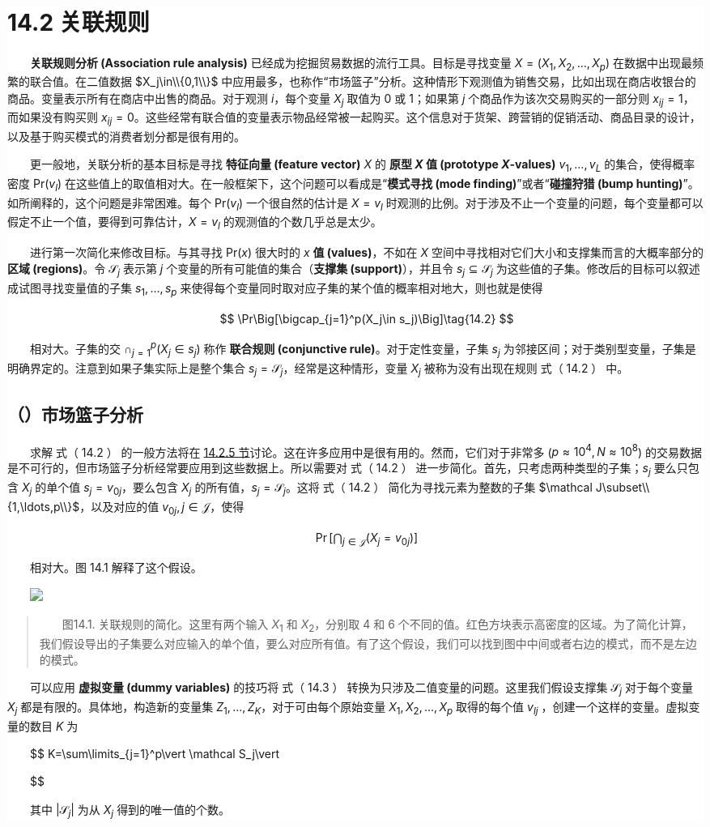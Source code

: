 # 14.2 关联规则

<style>p{text-indent:2em;2}</style>

**关联规则分析 (Association rule analysis)** 已经成为挖掘贸易数据的流行工具。目标是寻找变量 $X=(X_1,X_2,\ldots,X_p)$ 在数据中出现最频繁的联合值。在二值数据 $X_j\in\\{0,1\\}$ 中应用最多，也称作“市场篮子”分析。这种情形下观测值为销售交易，比如出现在商店收银台的商品。变量表示所有在商店中出售的商品。对于观测 $i$，每个变量 $X_j$ 取值为 0 或 1；如果第 $j$ 个商品作为该次交易购买的一部分则 $x_{ij}=1$，而如果没有购买则 $x_{ij}=0$。这些经常有联合值的变量表示物品经常被一起购买。这个信息对于货架、跨营销的促销活动、商品目录的设计，以及基于购买模式的消费者划分都是很有用的。

更一般地，关联分析的基本目标是寻找 **特征向量 (feature vector)** $X$ 的 **原型 $X$ 值 (prototype $X$-values)** $v_1,\ldots,v_L$ 的集合，使得概率密度 $\mathrm{Pr}(v_l)$ 在这些值上的取值相对大。在一般框架下，这个问题可以看成是“**模式寻找 (mode finding)**”或者“**碰撞狩猎 (bump hunting)**”。如所阐释的，这个问题是非常困难。每个 $\mathrm{Pr}(v_l)$ 一个很自然的估计是 $X=v_l$ 时观测的比例。对于涉及不止一个变量的问题，每个变量都可以假定不止一个值，要得到可靠估计，$X=v_l$ 的观测值的个数几乎总是太少。

进行第一次简化来修改目标。与其寻找 $\mathrm{Pr}(x)$ 很大时的 $x$ **值 (values)**，不如在 $X$ 空间中寻找相对它们大小和支撑集而言的大概率部分的 **区域 (regions)**。令 $\mathcal S_j$ 表示第 $j$ 个变量的所有可能值的集合（**支撑集 (support)**），并且令  $s_j\subseteq\mathcal S_j$ 为这些值的子集。修改后的目标可以叙述成试图寻找变量值的子集 $s_1,\ldots,s_p$ 来使得每个变量同时取对应子集的某个值的概率相对地大，则也就是使得


$$
\Pr\Big[\bigcap_{j=1}^p(X_j\in s_j)\Big]\tag{14.2}
$$

相对大。子集的交 $\cap_{j=1}^p(X_j\in s_j)$ 称作 **联合规则 (conjunctive rule)**。对于定性变量，子集 $s_j$ 为邻接区间；对于类别型变量，子集是明确界定的。注意到如果子集实际上是整个集合 $s_j=\mathcal S_j$，经常是这种情形，变量 $X_j$ 被称为没有出现在规则 式（ 14.2 ） 中。

## （）市场篮子分析

求解 式（ 14.2 ） 的一般方法将在 [14.2.5 节]()讨论。这在许多应用中是很有用的。然而，它们对于非常多 ($p\approx 10^4,N\approx 10^8$) 的交易数据是不可行的，但市场篮子分析经常要应用到这些数据上。所以需要对 式（ 14.2 ） 进一步简化。首先，只考虑两种类型的子集；$s_j$ 要么只包含 $X_j$ 的单个值 $s_j=v_{0j}$，要么包含 $X_j$ 的所有值，$s_j=\mathcal S_j$。这将 式（ 14.2 ） 简化为寻找元素为整数的子集 $\mathcal J\subset\\{1,\ldots,p\\}$，以及对应的值 $v_{0j},j\in\mathcal J$，使得


$$
\Pr\Big[\bigcap_{j\in \mathcal J}(X_j=v_{0j})\Big]\tag{14.3}
$$

相对大。图 14.1 解释了这个假设。

![](../img/14/fig14.1.png)

> 图14.1. 关联规则的简化。这里有两个输入 $X_1$ 和 $X_2$，分别取 4 和 6 个不同的值。红色方块表示高密度的区域。为了简化计算，我们假设导出的子集要么对应输入的单个值，要么对应所有值。有了这个假设，我们可以找到图中中间或者右边的模式，而不是左边的模式。

可以应用 **虚拟变量 (dummy variables)** 的技巧将 式（ 14.3 ） 转换为只涉及二值变量的问题。这里我们假设支撑集 $\mathcal S_j$ 对于每个变量 $X_j$ 都是有限的。具体地，构造新的变量集 $Z_1,\ldots,Z_K$，对于可由每个原始变量 $X_1,X_2,\ldots,X_p$ 取得的每个值 $v_{lj}$ ，创建一个这样的变量。虚拟变量的数目 $K$ 为


$$
K=\sum\limits_{j=1}^p\vert \mathcal S_j\vert

$$

其中 $\vert \mathcal S_j\vert$ 为从 $X_j$ 得到的唯一值的个数。


[^1]: Agrawal, R., Mannila, H., Srikant, R., Toivonen, H. and Verkamo, A. I. (1995). Fast discovery of association rules, Advances in Knowledge Discovery and Data Mining, AAAI/MIT Press, Cambridge, MA.
